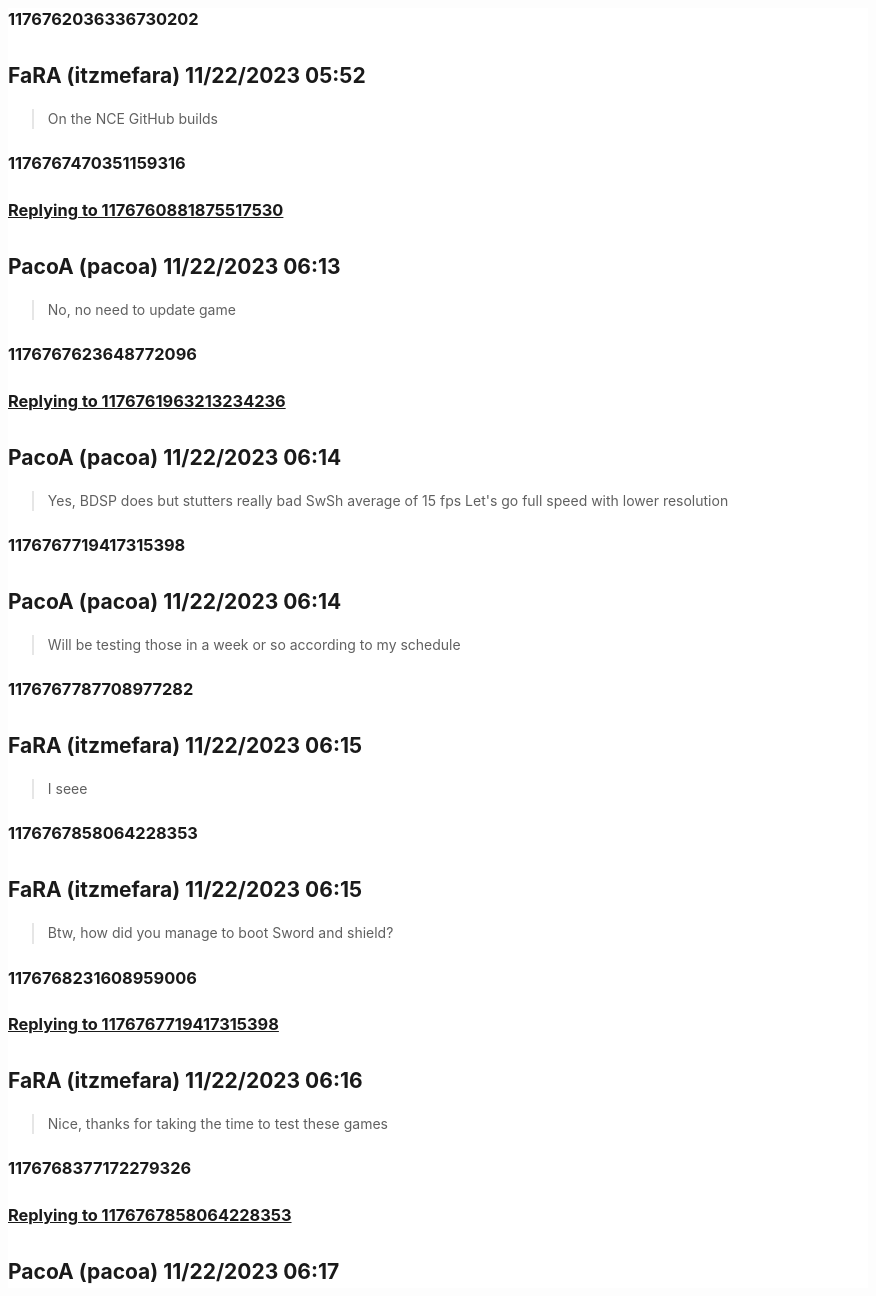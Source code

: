 ### 1176762036336730202
## FaRA (itzmefara) 11/22/2023 05:52 

> On the NCE GitHub builds

### 1176767470351159316
### [Replying to 1176760881875517530](#1176760881875517530)
## PacoA (pacoa) 11/22/2023 06:13 

> No, no need to update game

### 1176767623648772096
### [Replying to 1176761963213234236](#1176761963213234236)
## PacoA (pacoa) 11/22/2023 06:14 

> Yes,
> BDSP does but stutters really bad
> SwSh average of 15 fps
> Let's go full speed with lower resolution

### 1176767719417315398
## PacoA (pacoa) 11/22/2023 06:14 

> Will be testing those in a week or so according to my schedule

### 1176767787708977282
## FaRA (itzmefara) 11/22/2023 06:15 

> I seee

### 1176767858064228353
## FaRA (itzmefara) 11/22/2023 06:15 

> Btw, how did you manage to boot Sword and shield?

### 1176768231608959006
### [Replying to 1176767719417315398](#1176767719417315398)
## FaRA (itzmefara) 11/22/2023 06:16 

> Nice, thanks for taking the time to test these games

### 1176768377172279326
### [Replying to 1176767858064228353](#1176767858064228353)
## PacoA (pacoa) 11/22/2023 06:17 

